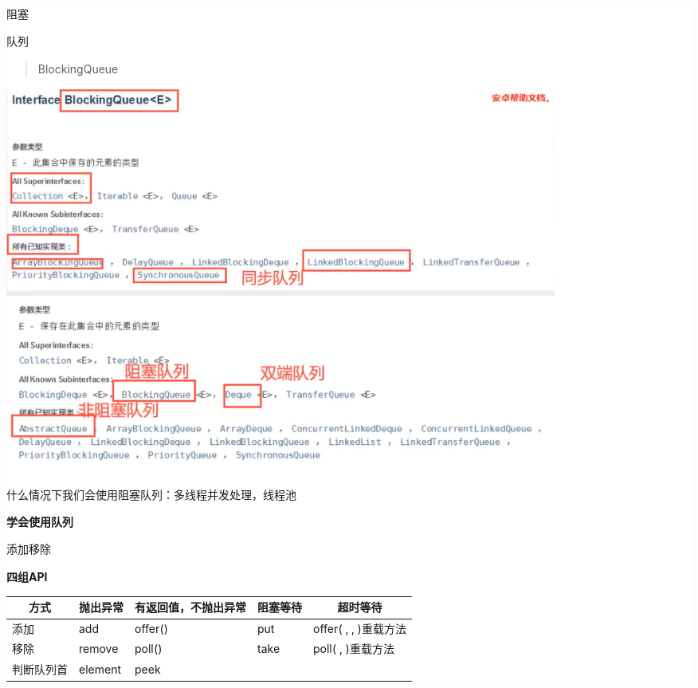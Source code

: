 阻塞

队列

> BlockingQueue

<img src=".\img\bloking.jpg" width="80%">

<img src=".\img\queue.png" width="80%">

什么情况下我们会使用阻塞队列：多线程并发处理，线程池

**学会使用队列**

添加移除

**四组API**

| 方式       | 抛出异常 | 有返回值，不抛出异常 | 阻塞等待 | 超时等待             |
| ---------- | -------- | -------------------- | -------- | -------------------- |
| 添加       | add      | offer()              | put      | offer( , , )重载方法 |
| 移除       | remove   | poll()               | take     | poll( , )重载方法    |
| 判断队列首 | element  | peek                 |          |                      |
